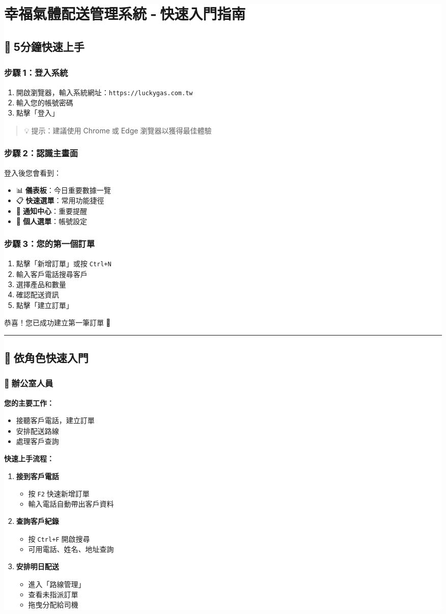 # 幸福氣體配送管理系統 - 快速入門指南

## 🚀 5分鐘快速上手

### 步驟 1：登入系統
1. 開啟瀏覽器，輸入系統網址：`https://luckygas.com.tw`
2. 輸入您的帳號密碼
3. 點擊「登入」

> 💡 提示：建議使用 Chrome 或 Edge 瀏覽器以獲得最佳體驗

### 步驟 2：認識主畫面
登入後您會看到：
- 📊 **儀表板**：今日重要數據一覽
- 📋 **快速選單**：常用功能捷徑
- 🔔 **通知中心**：重要提醒
- 👤 **個人選單**：帳號設定

### 步驟 3：您的第一個訂單
1. 點擊「新增訂單」或按 `Ctrl+N`
2. 輸入客戶電話搜尋客戶
3. 選擇產品和數量
4. 確認配送資訊
5. 點擊「建立訂單」

恭喜！您已成功建立第一筆訂單 🎉

---

## 👥 依角色快速入門

### 🏢 辦公室人員
**您的主要工作：**
- 接聽客戶電話，建立訂單
- 安排配送路線
- 處理客戶查詢

**快速上手流程：**
1. **接到客戶電話**
   - 按 `F2` 快速新增訂單
   - 輸入電話自動帶出客戶資料
   
2. **查詢客戶紀錄**
   - 按 `Ctrl+F` 開啟搜尋
   - 可用電話、姓名、地址查詢

3. **安排明日配送**
   - 進入「路線管理」
   - 查看未指派訂單
   - 拖曳分配給司機
